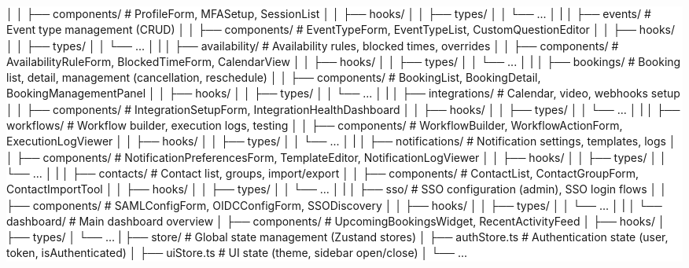 │   │   ├── components/     # ProfileForm, MFASetup, SessionList
│   │   ├── hooks/
│   │   ├── types/
│   │   └── ...
│   |
│   ├── events/             # Event type management (CRUD)
│   │   ├── components/     # EventTypeForm, EventTypeList, CustomQuestionEditor
│   │   ├── hooks/
│   │   ├── types/
│   │   └── ...
│   |
│   ├── availability/       # Availability rules, blocked times, overrides
│   │   ├── components/     # AvailabilityRuleForm, BlockedTimeForm, CalendarView
│   │   ├── hooks/
│   │   ├── types/
│   │   └── ...
│   |
│   ├── bookings/           # Booking list, detail, management (cancellation, reschedule)
│   │   ├── components/     # BookingList, BookingDetail, BookingManagementPanel
│   │   ├── hooks/
│   │   ├── types/
│   │   └── ...
│   |
│   ├── integrations/       # Calendar, video, webhooks setup
│   │   ├── components/     # IntegrationSetupForm, IntegrationHealthDashboard
│   │   ├── hooks/
│   │   ├── types/
│   │   └── ...
│   |
│   ├── workflows/          # Workflow builder, execution logs, testing
│   │   ├── components/     # WorkflowBuilder, WorkflowActionForm, ExecutionLogViewer
│   │   ├── hooks/
│   │   ├── types/
│   │   └── ...
│   |
│   ├── notifications/      # Notification settings, templates, logs
│   │   ├── components/     # NotificationPreferencesForm, TemplateEditor, NotificationLogViewer
│   │   ├── hooks/
│   │   ├── types/
│   │   └── ...
│   |
│   ├── contacts/           # Contact list, groups, import/export
│   │   ├── components/     # ContactList, ContactGroupForm, ContactImportTool
│   │   ├── hooks/
│   │   ├── types/
│   │   └── ...
│   |
│   ├── sso/                # SSO configuration (admin), SSO login flows
│   │   ├── components/     # SAMLConfigForm, OIDCConfigForm, SSODiscovery
│   │   ├── hooks/
│   │   ├── types/
│   │   └── ...
│   |
│   └── dashboard/          # Main dashboard overview
│       ├── components/     # UpcomingBookingsWidget, RecentActivityFeed
│       ├── hooks/
│       ├── types/
│       └── ...
|
├── store/                  # Global state management (Zustand stores)
│   ├── authStore.ts        # Authentication state (user, token, isAuthenticated)
│   ├── uiStore.ts          # UI state (theme, sidebar open/close)
│   └── ...